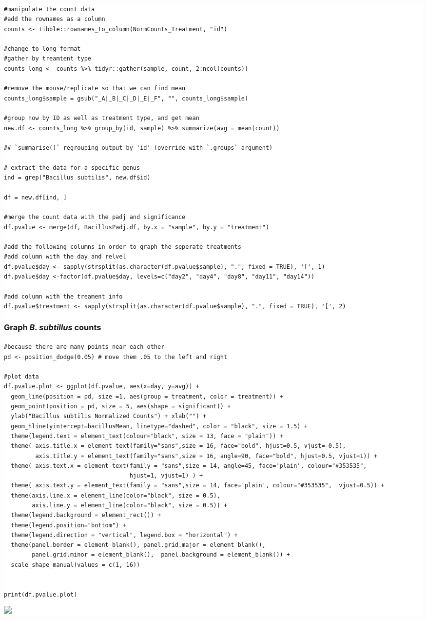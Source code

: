     #manipulate the count data 
    #add the rownames as a column 
    counts <- tibble::rownames_to_column(NormCounts_Treatment, "id")

    #change to long format 
    #gather by treamtent type
    counts_long <- counts %>% tidyr::gather(sample, count, 2:ncol(counts))

    #remove the mouse/replicate so that we can find mean
    counts_long$sample = gsub("_A|_B|_C|_D|_E|_F", "", counts_long$sample)

    #group now by ID as well as treatment type, and get mean
    new.df <- counts_long %>% group_by(id, sample) %>% summarize(avg = mean(count))

    ## `summarise()` regrouping output by 'id' (override with `.groups` argument)

    # extract the data for a specific genus
    ind = grep("Bacillus subtilis", new.df$id) 

    df = new.df[ind, ]

    #merge the count data with the padj and significance 
    df.pvalue <- merge(df, BacillusPadj.df, by.x = "sample", by.y = "treatment")

    #add the following columns in order to graph the seperate treatments 
    #add column with the day and relvel 
    df.pvalue$day <- sapply(strsplit(as.character(df.pvalue$sample), ".", fixed = TRUE), '[', 1)
    df.pvalue$day <-factor(df.pvalue$day, levels=c("day2", "day4", "day8", "day11", "day14"))

    #add column with the treament info 
    df.pvalue$treatment <- sapply(strsplit(as.character(df.pvalue$sample), ".", fixed = TRUE), '[', 2)

### Graph *B. subtillus* counts

    #because there are many points near each other
    pd <- position_dodge(0.05) # move them .05 to the left and right

    #plot data
    df.pvalue.plot <- ggplot(df.pvalue, aes(x=day, y=avg)) + 
      geom_line(position = pd, size =1, aes(group = treatment, color = treatment)) +
      geom_point(position = pd, size = 5, aes(shape = significant)) + 
      ylab("Bacillus subtilis Normalized Counts") + xlab("") + 
      geom_hline(yintercept=bacillusMean, linetype="dashed", color = "black", size = 1.5) + 
      theme(legend.text = element_text(colour="black", size = 13, face = "plain")) +
      theme( axis.title.x = element_text(family="sans",size = 16, face="bold", hjust=0.5, vjust=-0.5),
             axis.title.y = element_text(family="sans",size = 16, angle=90, face="bold", hjust=0.5, vjust=1)) +
      theme( axis.text.x = element_text(family = "sans",size = 14, angle=45, face='plain', colour="#353535",   
                                        hjust=1, vjust=1) ) +
      theme( axis.text.y = element_text(family = "sans",size = 14, face='plain', colour="#353535",  vjust=0.5)) +
      theme(axis.line.x = element_line(color="black", size = 0.5),
            axis.line.y = element_line(color="black", size = 0.5)) +
      theme(legend.background = element_rect()) + 
      theme(legend.position="bottom") +
      theme(legend.direction = "vertical", legend.box = "horizontal") +
      theme(panel.border = element_blank(), panel.grid.major = element_blank(),
            panel.grid.minor = element_blank(),  panel.background = element_blank()) +
      scale_shape_manual(values = c(1, 16))


    print(df.pvalue.plot)

![](SpeciesLevelFiguresForManuscript_files/figure-markdown_strict/unnamed-chunk-11-1.png)
